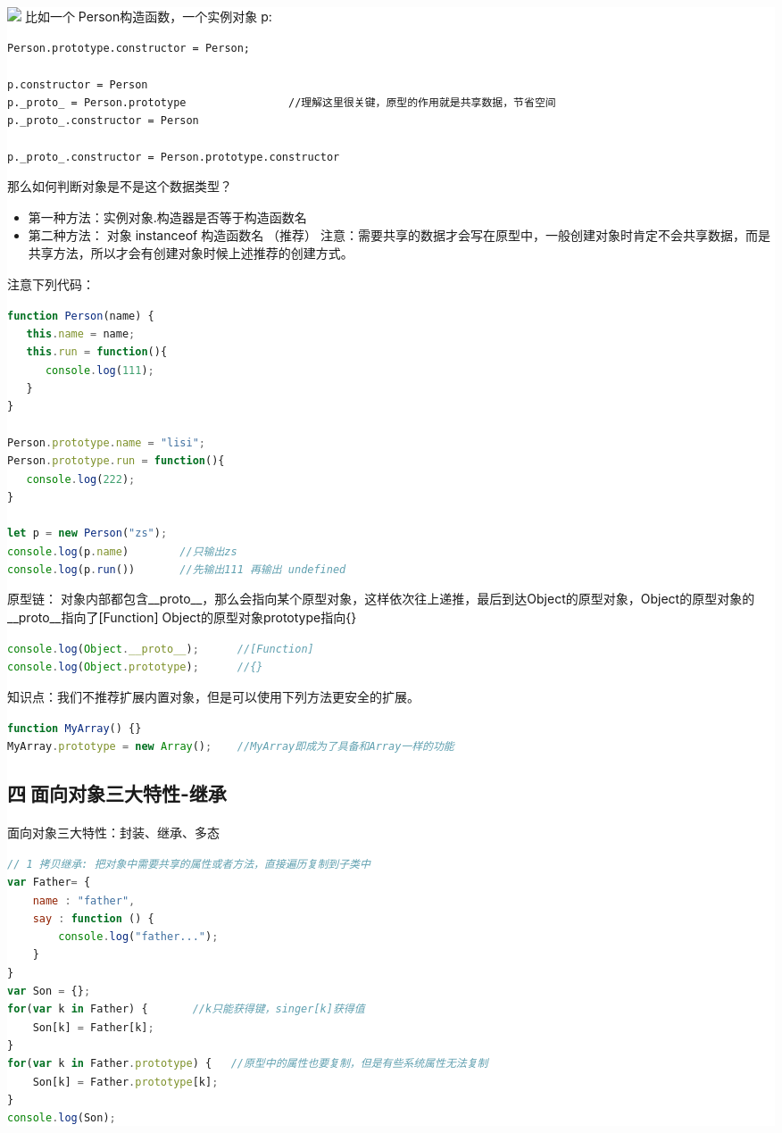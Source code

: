 ![](/images/JavaScript/JavaScript-02.png)
比如一个 Person构造函数，一个实例对象 p:
```
Person.prototype.constructor = Person;

p.constructor = Person
p._proto_ = Person.prototype                //理解这里很关键，原型的作用就是共享数据，节省空间
p._proto_.constructor = Person

p._proto_.constructor = Person.prototype.constructor
```
那么如何判断对象是不是这个数据类型？
- 第一种方法：实例对象.构造器是否等于构造函数名
- 第二种方法： 对象 instanceof 构造函数名  （推荐）
注意：需要共享的数据才会写在原型中，一般创建对象时肯定不会共享数据，而是共享方法，所以才会有创建对象时候上述推荐的创建方式。

注意下列代码：
```js
function Person(name) {
   this.name = name;
   this.run = function(){
      console.log(111);
   }
}

Person.prototype.name = "lisi";
Person.prototype.run = function(){
   console.log(222);
}

let p = new Person("zs");
console.log(p.name)        //只输出zs
console.log(p.run())       //先输出111 再输出 undefined
```
原型链：
对象内部都包含__proto__，那么会指向某个原型对象，这样依次往上递推，最后到达Object的原型对象，Object的原型对象的__proto__指向了[Function]
Object的原型对象prototype指向{}
```js
console.log(Object.__proto__);      //[Function]
console.log(Object.prototype);      //{}
```
知识点：我们不推荐扩展内置对象，但是可以使用下列方法更安全的扩展。
```javascript
function MyArray() {}
MyArray.prototype = new Array();    //MyArray即成为了具备和Array一样的功能
```
## 四 面向对象三大特性-继承
面向对象三大特性：封装、继承、多态
```javascript
// 1 拷贝继承: 把对象中需要共享的属性或者方法，直接遍历复制到子类中
var Father= {
    name : "father",
    say : function () {
        console.log("father...");
    }
}
var Son = {};
for(var k in Father) {       //k只能获得键，singer[k]获得值
    Son[k] = Father[k];
}
for(var k in Father.prototype) {   //原型中的属性也要复制，但是有些系统属性无法复制
    Son[k] = Father.prototype[k];
}
console.log(Son);
```
